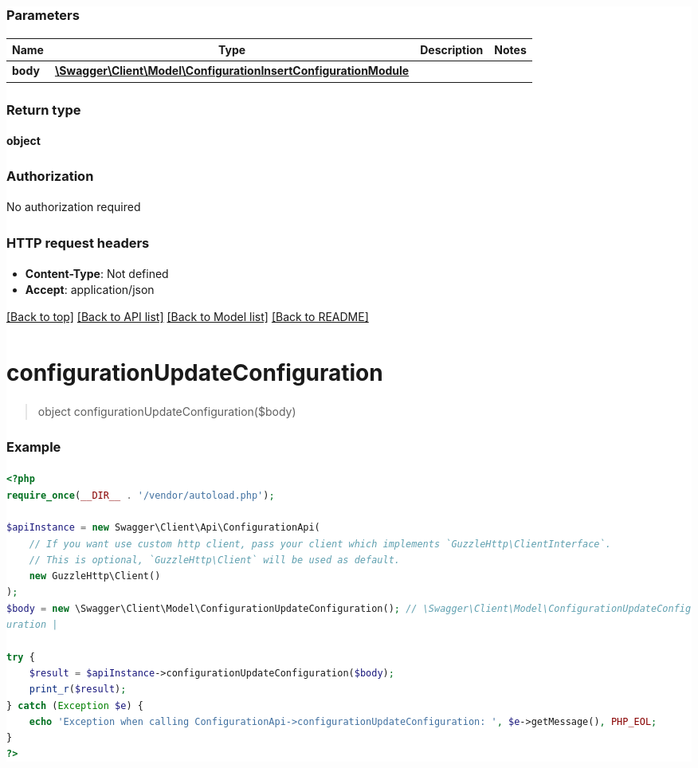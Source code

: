 ### Parameters

Name | Type | Description  | Notes
------------- | ------------- | ------------- | -------------
 **body** | [**\Swagger\Client\Model\ConfigurationInsertConfigurationModule**](../Model/ConfigurationInsertConfigurationModule.md)|  |

### Return type

**object**

### Authorization

No authorization required

### HTTP request headers

 - **Content-Type**: Not defined
 - **Accept**: application/json

[[Back to top]](#) [[Back to API list]](../../README.md#documentation-for-api-endpoints) [[Back to Model list]](../../README.md#documentation-for-models) [[Back to README]](../../README.md)

# **configurationUpdateConfiguration**
> object configurationUpdateConfiguration($body)





### Example
```php
<?php
require_once(__DIR__ . '/vendor/autoload.php');

$apiInstance = new Swagger\Client\Api\ConfigurationApi(
    // If you want use custom http client, pass your client which implements `GuzzleHttp\ClientInterface`.
    // This is optional, `GuzzleHttp\Client` will be used as default.
    new GuzzleHttp\Client()
);
$body = new \Swagger\Client\Model\ConfigurationUpdateConfiguration(); // \Swagger\Client\Model\ConfigurationUpdateConfiguration | 

try {
    $result = $apiInstance->configurationUpdateConfiguration($body);
    print_r($result);
} catch (Exception $e) {
    echo 'Exception when calling ConfigurationApi->configurationUpdateConfiguration: ', $e->getMessage(), PHP_EOL;
}
?>
```
